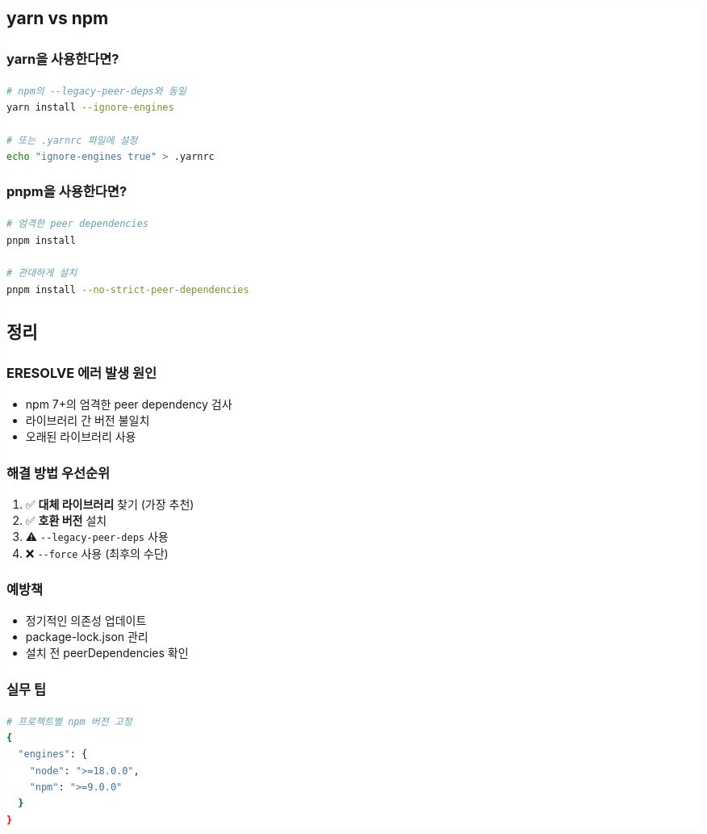 ## yarn vs npm

### yarn을 사용한다면?

```bash
# npm의 --legacy-peer-deps와 동일
yarn install --ignore-engines

# 또는 .yarnrc 파일에 설정
echo "ignore-engines true" > .yarnrc
```

### pnpm을 사용한다면?

```bash
# 엄격한 peer dependencies
pnpm install

# 관대하게 설치
pnpm install --no-strict-peer-dependencies
```

## 정리

### ERESOLVE 에러 발생 원인
- npm 7+의 엄격한 peer dependency 검사
- 라이브러리 간 버전 불일치
- 오래된 라이브러리 사용

### 해결 방법 우선순위

1. ✅ **대체 라이브러리** 찾기 (가장 추천)
2. ✅ **호환 버전** 설치
3. ⚠️ `--legacy-peer-deps` 사용
4. ❌ `--force` 사용 (최후의 수단)

### 예방책
- 정기적인 의존성 업데이트
- package-lock.json 관리
- 설치 전 peerDependencies 확인

### 실무 팁

```bash
# 프로젝트별 npm 버전 고정
{
  "engines": {
    "node": ">=18.0.0",
    "npm": ">=9.0.0"
  }
}
```
